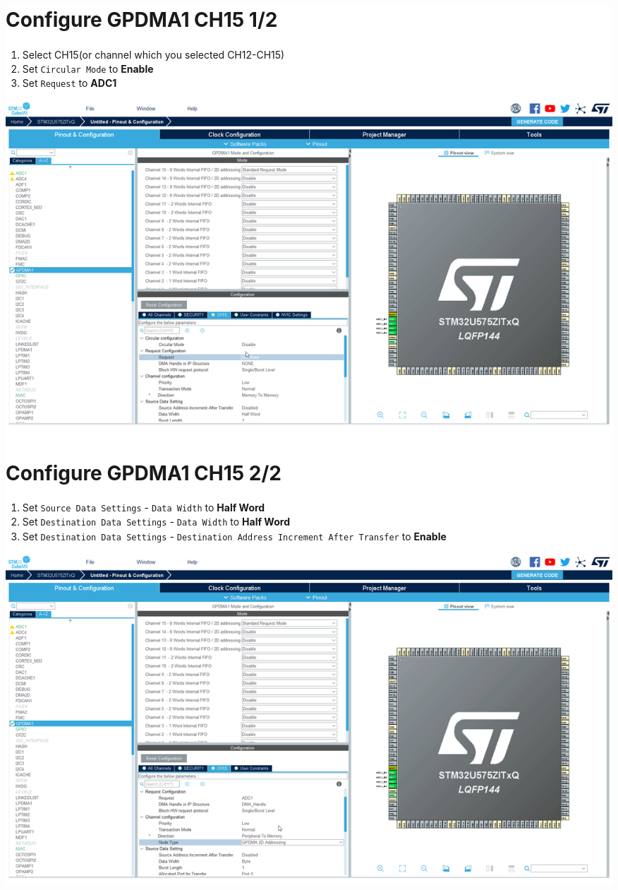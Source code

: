 # Configure GPDMA1 CH15 1/2

1. Select CH15(or channel which you selected CH12-CH15)
2. Set `Circular Mode` to **Enable**
3. Set `Request` to **ADC1**

![configure GPDMA ch15 1](./img/22_01_28_79.gif)

# Configure GPDMA1 CH15 2/2

1. Set `Source Data Settings` - `Data Width` to **Half Word**
2. Set `Destination Data Settings` - `Data Width` to **Half Word**
3. Set `Destination Data Settings` - `Destination Address Increment After Transfer` to **Enable**

![configure GPDMA ch15 2](./img/22_01_28_77.gif)
